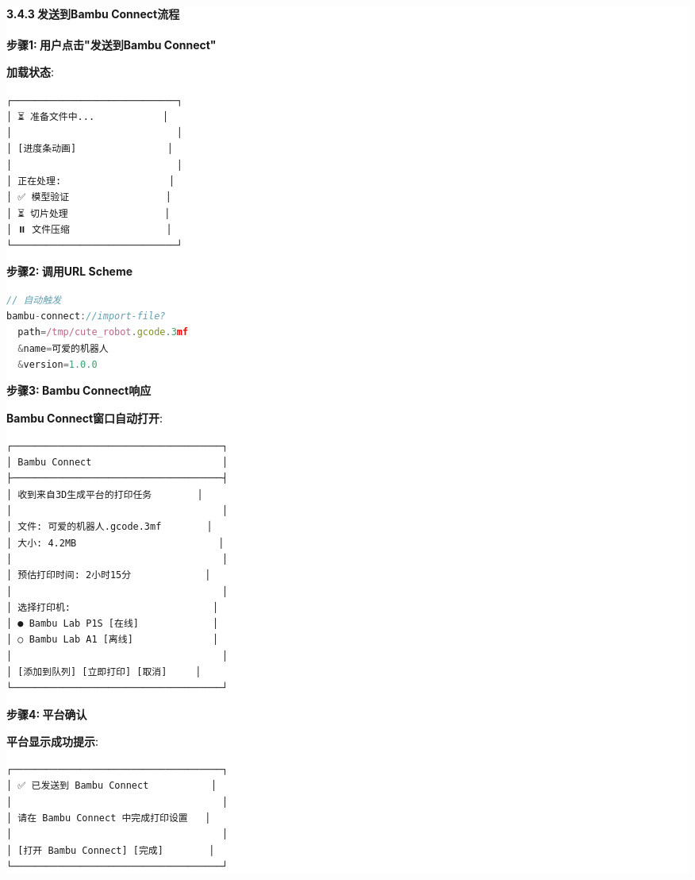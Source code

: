 #### 3.4.3 发送到Bambu Connect流程

**步骤1: 用户点击"发送到Bambu Connect"**

**加载状态**:
```
┌─────────────────────────────┐
│ ⏳ 准备文件中...            │
│                             │
│ [进度条动画]                │
│                             │
│ 正在处理:                   │
│ ✅ 模型验证                 │
│ ⏳ 切片处理                 │
│ ⏸️ 文件压缩                 │
└─────────────────────────────┘
```

**步骤2: 调用URL Scheme**

```javascript
// 自动触发
bambu-connect://import-file?
  path=/tmp/cute_robot.gcode.3mf
  &name=可爱的机器人
  &version=1.0.0
```

**步骤3: Bambu Connect响应**

**Bambu Connect窗口自动打开**:
```
┌─────────────────────────────────────┐
│ Bambu Connect                       │
├─────────────────────────────────────┤
│ 收到来自3D生成平台的打印任务        │
│                                     │
│ 文件: 可爱的机器人.gcode.3mf        │
│ 大小: 4.2MB                         │
│                                     │
│ 预估打印时间: 2小时15分             │
│                                     │
│ 选择打印机:                         │
│ ● Bambu Lab P1S [在线]             │
│ ○ Bambu Lab A1 [离线]              │
│                                     │
│ [添加到队列] [立即打印] [取消]     │
└─────────────────────────────────────┘
```

**步骤4: 平台确认**

**平台显示成功提示**:
```
┌─────────────────────────────────────┐
│ ✅ 已发送到 Bambu Connect           │
│                                     │
│ 请在 Bambu Connect 中完成打印设置   │
│                                     │
│ [打开 Bambu Connect] [完成]        │
└─────────────────────────────────────┘
```
